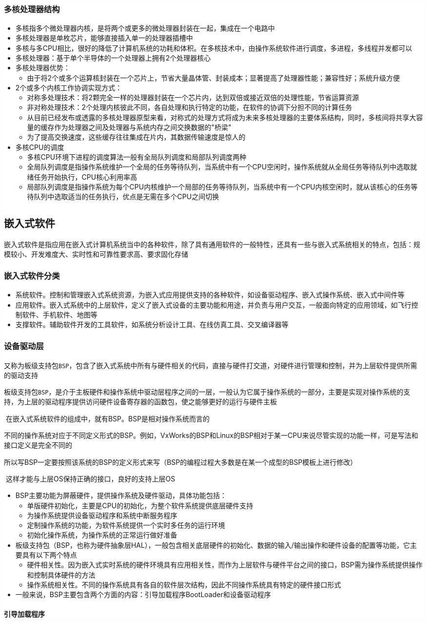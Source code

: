 ### 多核处理器结构

- 多核指多个微处理器内核，是将两个或更多的微处理器封装在一起，集成在一个电路中
- 多核处理器是单枚芯片，能够直接插入单一的处理器插槽中
- 多核与多CPU相比，很好的降低了计算机系统的功耗和体积。在多核技术中，由操作系统软件进行调度，多进程，多线程并发都可以
- 多核处理器：基于单个半导体的一个处理器上拥有2个处理器核心
- 多核处理器优势：
  - 由于将2个或多个运算核封装在一个芯片上，节省大量晶体管、封装成本；显著提高了处理器性能；兼容性好；系统升级方便
- 2个或多个内核工作协调实现方式：
  - 对称多处理技术：将2颗完全一样的处理器封装在一个芯片内，达到双倍或接近双倍的处理性能，节省运算资源
  - 非对称处理技术：2个处理内核彼此不同，各自处理和执行特定的功能，在软件的协调下分担不同的计算任务
  - 从目前已经发布或透露的多核处理器原型来看，对称式的处理方式将成为未来多核处理器的主要体系结构，同时，多核间将共享大容量的缓存作为处理器之间及处理器与系统内存之间交换数据的"桥梁"
  - 为了提高交换速度，这些缓存往往集成在片内，其数据传输速度是惊人的
- 多核CPU的调度
  - 多核CPU环境下进程的调度算法一般有全局队列调度和局部队列调度两种
  - 全局队列调度是指操作系统维护一个全局的任务等待队列，当系统中有一个CPU空闲时，操作系统就从全局任务等待队列中选取就绪任务开始执行，CPU核心利用率高
  - 局部队列调度是指操作系统为每个CPU内核维护一个局部的任务等待队列，当系统中有一个CPU内核空闲时，就从该核心的任务等待队列中选取适当的任务执行，优点是无需在多个CPU之间切换

## 嵌入式软件

​	嵌入式软件是指应用在嵌入式计算机系统当中的各种软件，除了具有通用软件的一般特性，还具有一些与嵌入式系统相关的特点，包括：规模较小、开发难度大、实时性和可靠性要求高、要求固化存储

### 嵌入式软件分类

- 系统软件。控制和管理嵌入式系统资源，为嵌入式应用提供支持的各种软件，如设备驱动程序、嵌入式操作系统、嵌入式中间件等
- 应用软件。嵌入式系统中的上层软件，定义了嵌入式设备的主要功能和用途，并负责与用户交互，一般面向特定的应用领域，如飞行控制软件、手机软件、地图等
- 支撑软件。辅助软件开发的工具软件，如系统分析设计工具、在线仿真工具、交叉编译器等

### 设备驱动层

​	又称为板级支持包`BSP`，包含了嵌入式系统中所有与硬件相关的代码，直接与硬件打交道，对硬件进行管理和控制，并为上层软件提供所需的驱动支持

​	板级支持包`BSP`，是介于主板硬件和操作系统中驱动层程序之间的一层，一般认为它属于操作系统的一部分，主要是实现对操作系统的支持，为上层的驱动程序提供访问硬件设备寄存器的函数包，使之能够更好的运行与硬件主板

​	在嵌入式系统软件的组成中，就有BSP。BSP是相对操作系统而言的

​	不同的操作系统对应于不同定义形式的BSP。例如，VxWorks的BSP和Linux的BSP相对于某一CPU来说尽管实现的功能一样，可是写法和接口定义是完全不同的

​	所以写BSP一定要按照该系统的BSP的定义形式来写（BSP的编程过程大多数是在某一个成型的BSP模板上进行修改）

​	这样才能与上层OS保持正确的接口，良好的支持上层OS

- BSP主要功能为屏蔽硬件，提供操作系统及硬件驱动，具体功能包括：
  - 单版硬件初始化，主要是CPU的初始化，为整个软件系统提供底层硬件支持
  - 为操作系统提供设备驱动程序和系统中断服务程序
  - 定制操作系统的功能，为软件系统提供一个实时多任务的运行环境
  - 初始化操作系统，为操作系统的正常运行做好准备
- 板级支持包（BSP，也称为硬件抽象层HAL），一般包含相关底层硬件的初始化、数据的输入/输出操作和硬件设备的配置等功能，它主要具有以下两个特点
  - 硬件相关性。因为嵌入式实时系统的硬件环境具有应用相关性，而作为上层软件与硬件平台之间的接口，BSP需为操作系统提供操作和控制具体硬件的方法
  - 操作系统相关性。不同的操作系统具有各自的软件层次结构，因此不同操作系统具有特定的硬件接口形式
- 一般来说，BSP主要包含两个方面的内容：引导加载程序BootLoader和设备驱动程序

#### 引导加载程序
